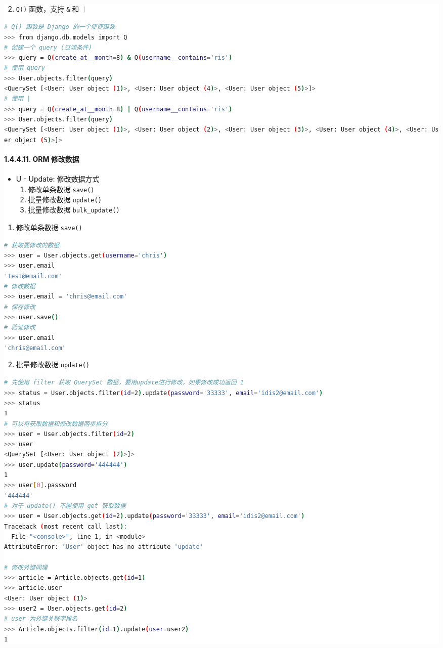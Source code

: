 2. `Q()` 函数，支持 `&` 和 `｜`
```bash 
# Q() 函数是 Django 的一个便捷函数
>>> from django.db.models import Q
# 创建一个 query (过滤条件)
>>> query = Q(create_at__month=8) & Q(username__contains='ris')
# 使用 query
>>> User.objects.filter(query)
<QuerySet [<User: User object (1)>, <User: User object (4)>, <User: User object (5)>]>
# 使用 |
>>> query = Q(create_at__month=8) | Q(username__contains='ris')
>>> User.objects.filter(query)
<QuerySet [<User: User object (1)>, <User: User object (2)>, <User: User object (3)>, <User: User object (4)>, <User: User object (5)>]>
```

#### 1.4.4.11. ORM 修改数据
- U - Update: 修改数据方式
   1. 修改单条数据 `save()`
   2. 批量修改数据 `update()`
   3. 批量修改数据 `bulk_update()`

1. 修改单条数据 `save()`
```bash
# 获取要修改的数据
>>> user = User.objects.get(username='chris')
>>> user.email
'test@email.com'
# 修改数据
>>> user.email = 'chris@email.com'
# 保存修改
>>> user.save()
# 验证修改
>>> user.email
'chris@email.com'
```

2. 批量修改数据 `update()`
```bash
# 先使用 filter 获取 QuerySet 数据，要用update进行修改，如果修改成功返回 1
>>> status = User.objects.filter(id=2).update(password='33333', email='idis2@email.com')
>>> status
1
# 可以将获取数据和修改数据两步拆分
>>> user = User.objects.filter(id=2)
>>> user
<QuerySet [<User: User object (2)>]>
>>> user.update(password='444444')
1
>>> user[0].password
'444444'
# 对于 update() 不能使用 get 获取数据
>>> user = User.objects.get(id=2).update(password='33333', email='idis2@email.com')
Traceback (most recent call last):
  File "<console>", line 1, in <module>
AttributeError: 'User' object has no attribute 'update'

# 修改外键同理
>>> article = Article.objects.get(id=1)
>>> article.user
<User: User object (1)>
>>> user2 = User.objects.get(id=2)
# user 为外键关联字段名
>>> Article.objects.filter(id=1).update(user=user2)
1
```